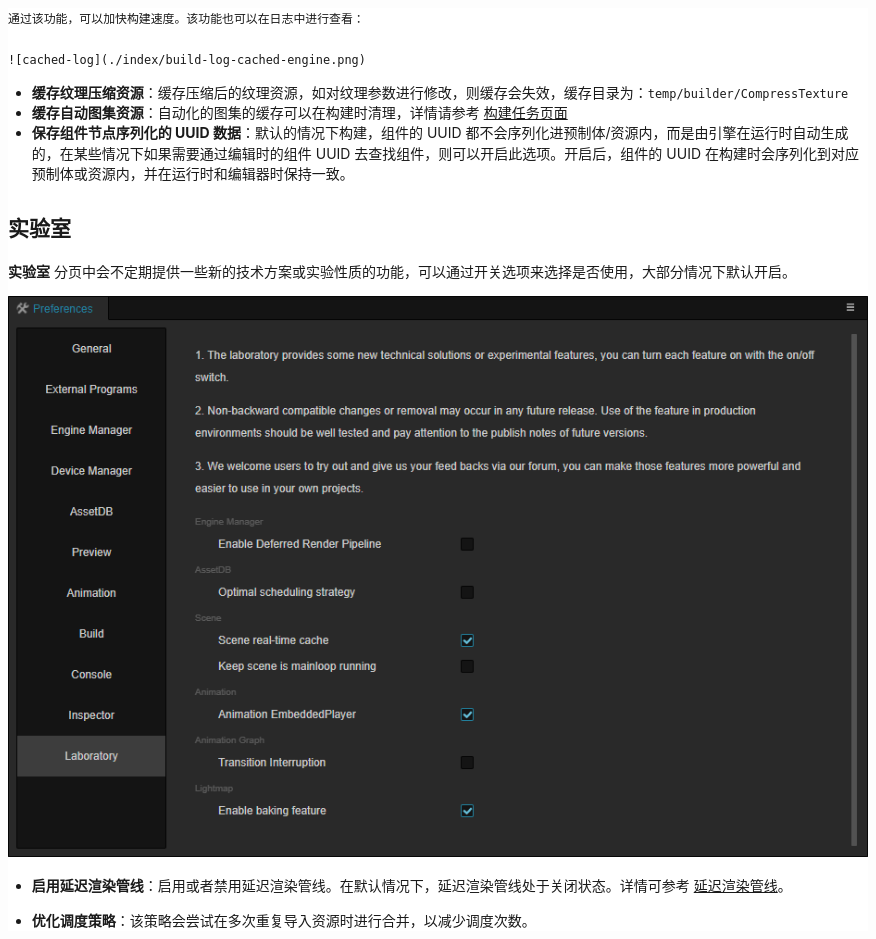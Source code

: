     通过该功能，可以加快构建速度。该功能也可以在日志中进行查看：

    ![cached-log](./index/build-log-cached-engine.png)

- **缓存纹理压缩资源**：缓存压缩后的纹理资源，如对纹理参数进行修改，则缓存会失效，缓存目录为：`temp/builder/CompressTexture`
- **缓存自动图集资源**：自动化的图集的缓存可以在构建时清理，详情请参考 [构建任务页面](../publish/build-panel.md#%E6%9E%84%E5%BB%BA%E4%BB%BB%E5%8A%A1%E9%A1%B5%E9%9D%A2)
- **保存组件节点序列化的 UUID 数据**：默认的情况下构建，组件的 UUID 都不会序列化进预制体/资源内，而是由引擎在运行时自动生成的，在某些情况下如果需要通过编辑时的组件 UUID 去查找组件，则可以开启此选项。开启后，组件的 UUID 在构建时会序列化到对应预制体或资源内，并在运行时和编辑器时保持一致。

## 实验室

**实验室** 分页中会不定期提供一些新的技术方案或实验性质的功能，可以通过开关选项来选择是否使用，大部分情况下默认开启。

![laboratory](./index/laboratory.png)

- **启用延迟渲染管线**：启用或者禁用延迟渲染管线。在默认情况下，延迟渲染管线处于关闭状态。详情可参考 [延迟渲染管线](../../render-pipeline/builtin-pipeline.md#%E5%BB%B6%E8%BF%9F%E6%B8%B2%E6%9F%93%E7%AE%A1%E7%BA%BF)。

- **优化调度策略**：该策略会尝试在多次重复导入资源时进行合并，以减少调度次数。
